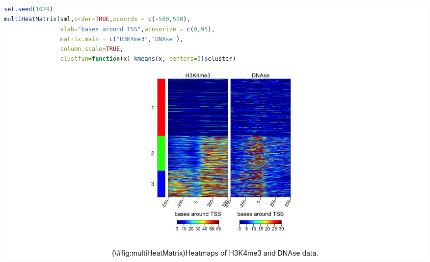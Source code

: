 ```r
set.seed(1029)
multiHeatMatrix(sml,order=TRUE,xcoords = c(-500,500),
                xlab="bases around TSS",winsorize = c(0,95),
                matrix.main = c("H3K4me3","DNAse"),
                column.scale=TRUE,
                clustfun=function(x) kmeans(x, centers=3)$cluster)
```

<div class="figure" style="text-align: center">
<img src="06-genomicIntervals_files/figure-html/multiHeatMatrix-1.png" alt="Heatmaps of H3K4me3 and DNAse data." width="40%" />
<p class="caption">(\#fig:multiHeatMatrix)Heatmaps of H3K4me3 and DNAse data.</p>
</div>
